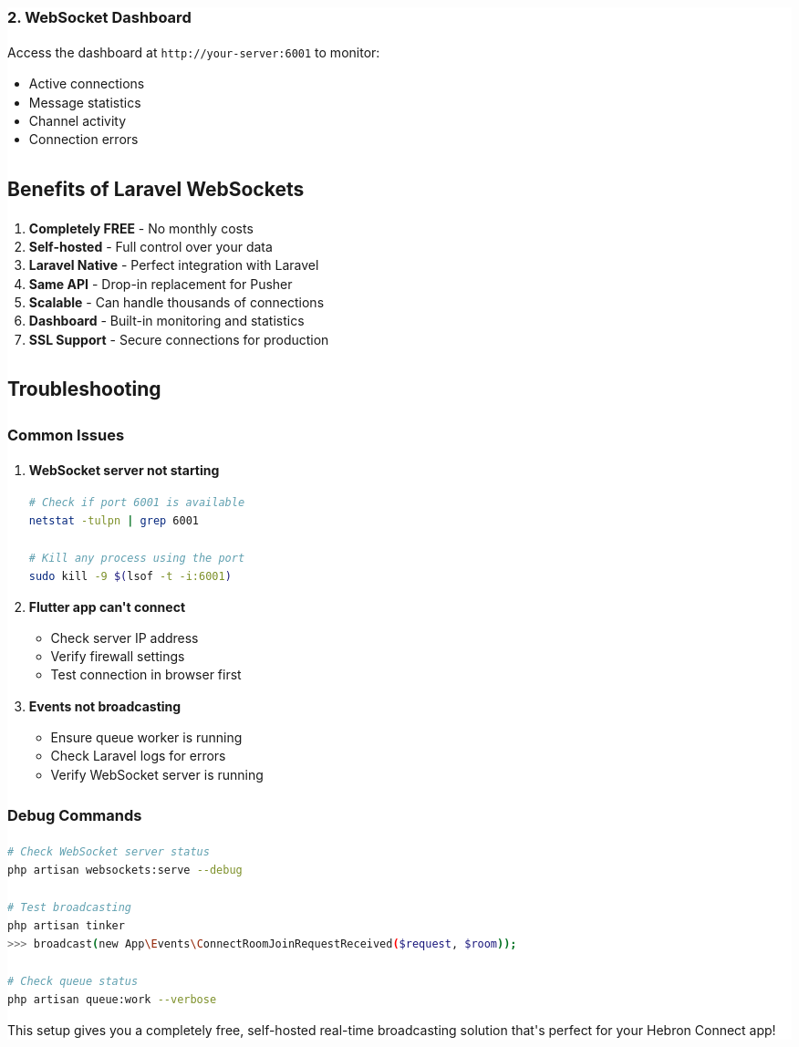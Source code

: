 ### 2. WebSocket Dashboard

Access the dashboard at `http://your-server:6001` to monitor:
- Active connections
- Message statistics
- Channel activity
- Connection errors

## Benefits of Laravel WebSockets

1. **Completely FREE** - No monthly costs
2. **Self-hosted** - Full control over your data
3. **Laravel Native** - Perfect integration with Laravel
4. **Same API** - Drop-in replacement for Pusher
5. **Scalable** - Can handle thousands of connections
6. **Dashboard** - Built-in monitoring and statistics
7. **SSL Support** - Secure connections for production

## Troubleshooting

### Common Issues

1. **WebSocket server not starting**
   ```bash
   # Check if port 6001 is available
   netstat -tulpn | grep 6001
   
   # Kill any process using the port
   sudo kill -9 $(lsof -t -i:6001)
   ```

2. **Flutter app can't connect**
   - Check server IP address
   - Verify firewall settings
   - Test connection in browser first

3. **Events not broadcasting**
   - Ensure queue worker is running
   - Check Laravel logs for errors
   - Verify WebSocket server is running

### Debug Commands

```bash
# Check WebSocket server status
php artisan websockets:serve --debug

# Test broadcasting
php artisan tinker
>>> broadcast(new App\Events\ConnectRoomJoinRequestReceived($request, $room));

# Check queue status
php artisan queue:work --verbose
```

This setup gives you a completely free, self-hosted real-time broadcasting solution that's perfect for your Hebron Connect app!

